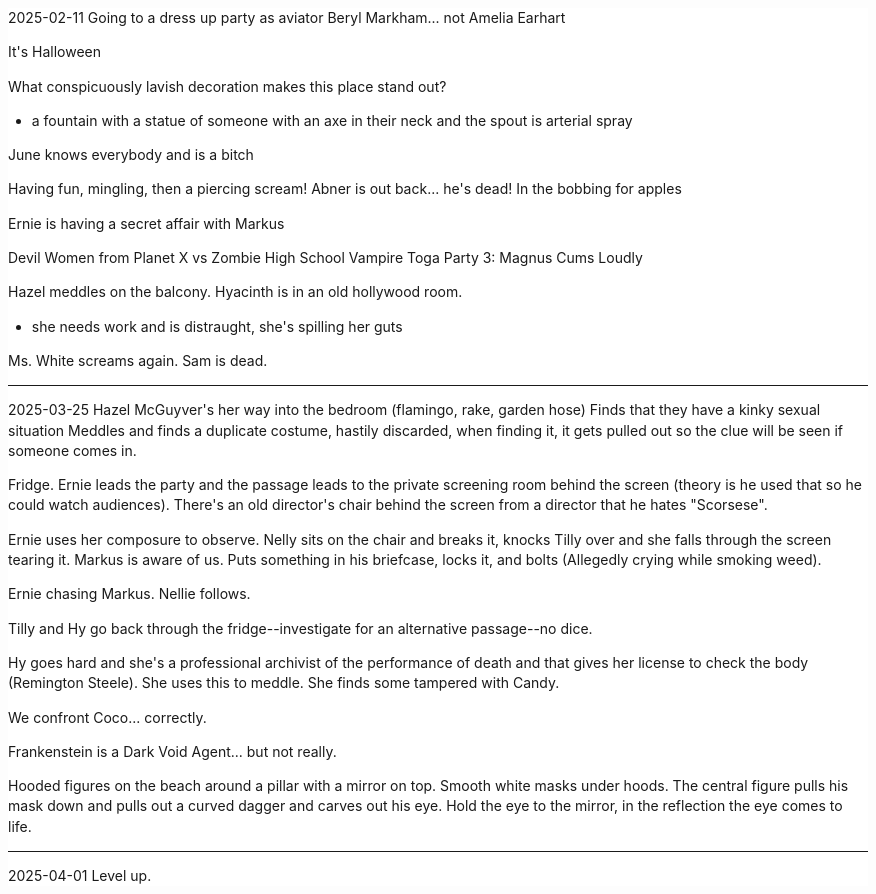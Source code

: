 2025-02-11
Going to a dress up party as aviator Beryl Markham... not Amelia Earhart

It's Halloween

What conspicuously lavish decoration makes this place stand out?
- a fountain with a statue of someone with an axe in their neck and the spout is arterial spray

June knows everybody and is a bitch

Having fun, mingling, then a piercing scream!
Abner is out back... he's dead! In the bobbing for apples 

Ernie is having a secret affair with Markus

Devil Women from Planet X vs Zombie High School
Vampire Toga Party 3: Magnus Cums Loudly

Hazel meddles on the balcony.
Hyacinth is in an old hollywood room.
- she needs work and is distraught, she's spilling her guts

Ms. White screams again. Sam is dead. 

---
2025-03-25
Hazel McGuyver's her way into the bedroom (flamingo, rake, garden hose)
Finds that they have a kinky sexual situation
Meddles and finds a duplicate costume, hastily discarded, when finding it, it gets pulled out so the clue will be seen if someone comes in.

Fridge. Ernie leads the party and the passage leads to the private screening room behind the screen (theory is he used that so he could watch audiences). There's an old director's chair behind the screen from a director that he hates "Scorsese". 

Ernie uses her composure to observe. Nelly sits on the chair and breaks it, knocks Tilly over and she falls through the screen tearing it. Markus is aware of us. Puts something in his briefcase, locks it, and bolts (Allegedly crying while smoking weed).

Ernie chasing Markus. Nellie follows. 

Tilly and Hy go back through the fridge--investigate for an alternative passage--no dice.

Hy goes hard and she's a professional archivist of the performance of death and that gives her license to check the body (Remington Steele). She uses this to meddle. She finds some tampered with Candy.



We confront Coco... correctly.

Frankenstein is a Dark Void Agent... but not really.

Hooded figures on the beach around a pillar with a mirror on top. Smooth white masks under hoods. The central figure pulls his mask down and pulls out a curved dagger and carves out his eye. Hold the eye to the mirror, in the reflection the eye comes to life. 

---
2025-04-01
Level up. 
